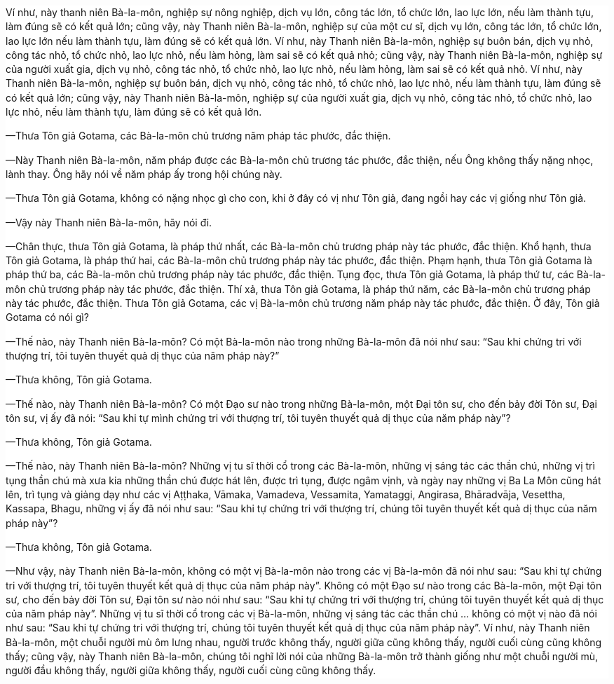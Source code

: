 Ví như, này thanh niên Bà-la-môn, nghiệp sự nông nghiệp, dịch vụ lớn, công tác lớn, tổ chức lớn, lao lực lớn, nếu làm thành tựu, làm đúng sẽ có kết quả lớn; cũng vậy, này Thanh niên Bà-la-môn, nghiệp sự của một cư sĩ, dịch vụ lớn, công tác lớn, tổ chức lớn, lao lực lớn nếu làm thành tựu, làm đúng sẽ có kết quả lớn. Ví như, này Thanh niên Bà-la-môn, nghiệp sự buôn bán, dịch vụ nhỏ, công tác nhỏ, tổ chức nhỏ, lao lực nhỏ, nếu làm hỏng, làm sai sẽ có kết quả nhỏ; cũng vậy, này Thanh niên Bà-la-môn, nghiệp sự của người xuất gia, dịch vụ nhỏ, công tác nhỏ, tổ chức nhỏ, lao lực nhỏ, nếu làm hỏng, làm sai sẽ có kết quả nhỏ. Ví như, này Thanh niên Bà-la-môn, nghiệp sự buôn bán, dịch vụ nhỏ, công tác nhỏ, tổ chức nhỏ, lao lực nhỏ, nếu làm thành tựu, làm đúng sẽ có kết quả lớn; cũng vậy, này Thanh niên Bà-la-môn, nghiệp sự của người xuất gia, dịch vụ nhỏ, công tác nhỏ, tổ chức nhỏ, lao lực nhỏ, nếu làm thành tựu, làm đúng sẽ có kết quả lớn.

—Thưa Tôn giả Gotama, các Bà-la-môn chủ trương năm pháp tác phước, đắc thiện.

—Này Thanh niên Bà-la-môn, năm pháp được các Bà-la-môn chủ trương tác phước, đắc thiện, nếu Ông không thấy nặng nhọc, lành thay. Ông hãy nói về năm pháp ấy trong hội chúng này.

—Thưa Tôn giả Gotama, không có nặng nhọc gì cho con, khi ở đây có vị như Tôn giả, đang ngồi hay các vị giống như Tôn giả.

—Vậy này Thanh niên Bà-la-môn, hãy nói đi.

—Chân thực, thưa Tôn giả Gotama, là pháp thứ nhất, các Bà-la-môn chủ trương pháp này tác phước, đắc thiện. Khổ hạnh, thưa Tôn giả Gotama, là pháp thứ hai, các Bà-la-môn chủ trương pháp này tác phước, đắc thiện. Phạm hạnh, thưa Tôn giả Gotama là pháp thứ ba, các Bà-la-môn chủ trương pháp này tác phước, đắc thiện. Tụng đọc, thưa Tôn giả Gotama, là pháp thứ tư, các Bà-la-môn chủ trương pháp này tác phước, đắc thiện. Thí xả, thưa Tôn giả Gotama, là pháp thứ năm, các Bà-la-môn chủ trương pháp này tác phước, đắc thiện. Thưa Tôn giả Gotama, các vị Bà-la-môn chủ trương năm pháp này tác phước, đắc thiện. Ở đây, Tôn giả Gotama có nói gì?

—Thế nào, này Thanh niên Bà-la-môn? Có một Bà-la-môn nào trong những Bà-la-môn đã nói như sau: “Sau khi chứng tri với thượng trí, tôi tuyên thuyết quả dị thục của năm pháp này?”

—Thưa không, Tôn giả Gotama.

—Thế nào, này Thanh niên Bà-la-môn? Có một Ðạo sư nào trong những Bà-la-môn, một Ðại tôn sư, cho đến bảy đời Tôn sư, Ðại tôn sư, vị ấy đã nói: “Sau khi tự mình chứng tri với thượng trí, tôi tuyên thuyết quả dị thục của năm pháp này”?

—Thưa không, Tôn giả Gotama.

—Thế nào, này Thanh niên Bà-la-môn? Những vị tu sĩ thời cổ trong các Bà-la-môn, những vị sáng tác các thần chú, những vị trì tụng thần chú mà xưa kia những thần chú được hát lên, được trì tụng, được ngâm vịnh, và ngày nay những vị Ba La Môn cũng hát lên, trì tụng và giảng dạy như các vị Aṭṭhaka, Vāmaka, Vamadeva, Vessamita, Yamataggi, Angirasa, Bhāradvāja, Vesettha, Kassapa, Bhagu, những vị ấy đã nói như sau: “Sau khi tự chứng tri với thượng trí, chúng tôi tuyên thuyết kết quả dị thục của năm pháp này”?

—Thưa không, Tôn giả Gotama.

—Như vậy, này Thanh niên Bà-la-môn, không có một vị Bà-la-môn nào trong các vị Bà-la-môn đã nói như sau: “Sau khi tự chứng tri với thượng trí, tôi tuyên thuyết kết quả dị thục của năm pháp này”. Không có một Ðạo sư nào trong các Bà-la-môn, một Ðại tôn sư, cho đến bảy đời Tôn sư, Ðại tôn sư nào nói như sau: “Sau khi tự chứng tri với thượng trí, chúng tôi tuyên thuyết kết quả dị thục của năm pháp này”. Những vị tu sĩ thời cổ trong các vị Bà-la-môn, những vị sáng tác các thần chú … không có một vị nào đã nói như sau: “Sau khi tự chứng tri với thượng trí, chúng tôi tuyên thuyết kết quả dị thục của năm pháp này”. Ví như, này Thanh niên Bà-la-môn, một chuỗi người mù ôm lưng nhau, người trước không thấy, người giữa cũng không thấy, người cuối cùng cũng không thấy; cũng vậy, này Thanh niên Bà-la-môn, chúng tôi nghĩ lời nói của những Bà-la-môn trở thành giống như một chuỗi người mù, người đầu không thấy, người giữa không thấy, người cuối cùng cũng không thấy.
